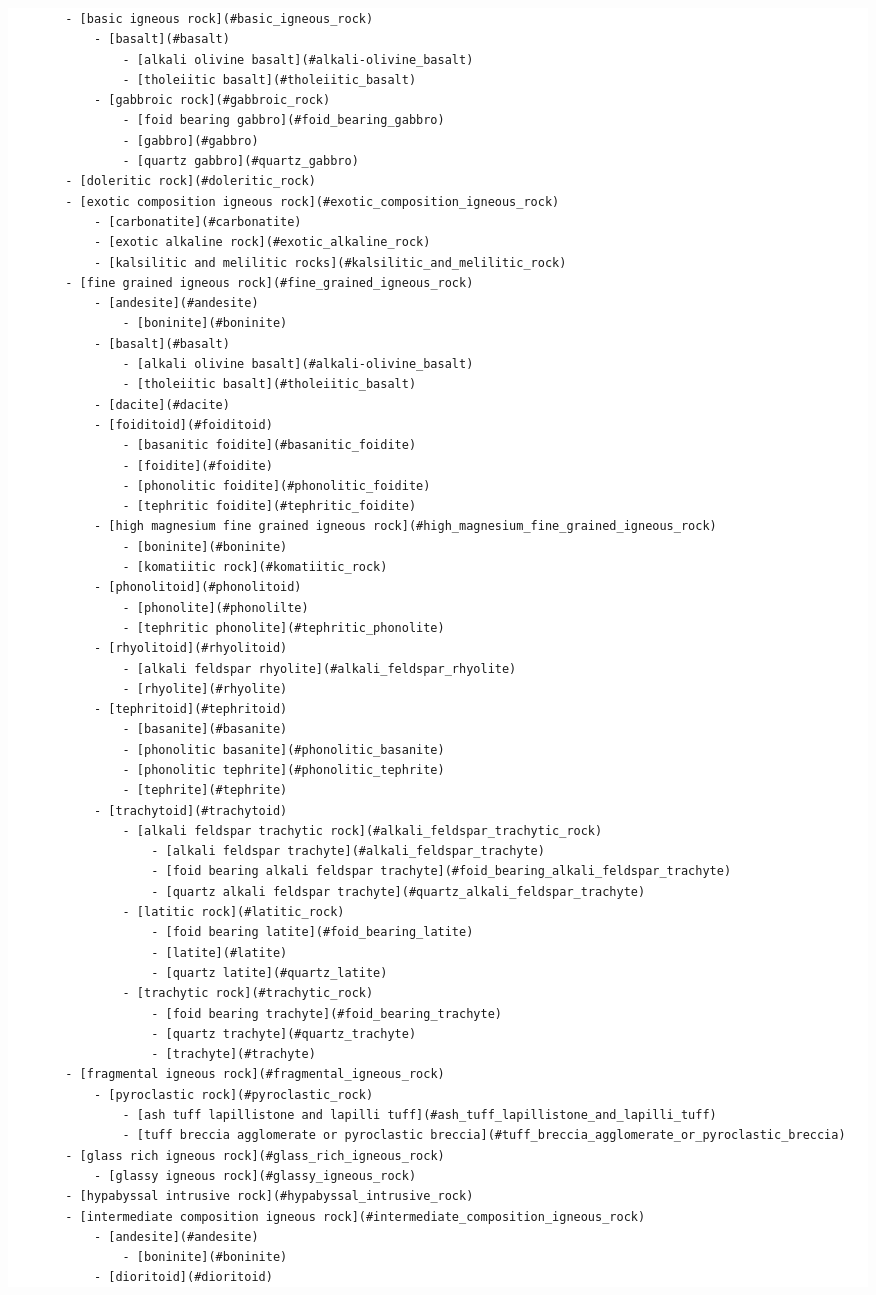             - [basic igneous rock](#basic_igneous_rock)
                - [basalt](#basalt)
                    - [alkali olivine basalt](#alkali-olivine_basalt)
                    - [tholeiitic basalt](#tholeiitic_basalt)
                - [gabbroic rock](#gabbroic_rock)
                    - [foid bearing gabbro](#foid_bearing_gabbro)
                    - [gabbro](#gabbro)
                    - [quartz gabbro](#quartz_gabbro)
            - [doleritic rock](#doleritic_rock)
            - [exotic composition igneous rock](#exotic_composition_igneous_rock)
                - [carbonatite](#carbonatite)
                - [exotic alkaline rock](#exotic_alkaline_rock)
                - [kalsilitic and melilitic rocks](#kalsilitic_and_melilitic_rock)
            - [fine grained igneous rock](#fine_grained_igneous_rock)
                - [andesite](#andesite)
                    - [boninite](#boninite)
                - [basalt](#basalt)
                    - [alkali olivine basalt](#alkali-olivine_basalt)
                    - [tholeiitic basalt](#tholeiitic_basalt)
                - [dacite](#dacite)
                - [foiditoid](#foiditoid)
                    - [basanitic foidite](#basanitic_foidite)
                    - [foidite](#foidite)
                    - [phonolitic foidite](#phonolitic_foidite)
                    - [tephritic foidite](#tephritic_foidite)
                - [high magnesium fine grained igneous rock](#high_magnesium_fine_grained_igneous_rock)
                    - [boninite](#boninite)
                    - [komatiitic rock](#komatiitic_rock)
                - [phonolitoid](#phonolitoid)
                    - [phonolite](#phonolilte)
                    - [tephritic phonolite](#tephritic_phonolite)
                - [rhyolitoid](#rhyolitoid)
                    - [alkali feldspar rhyolite](#alkali_feldspar_rhyolite)
                    - [rhyolite](#rhyolite)
                - [tephritoid](#tephritoid)
                    - [basanite](#basanite)
                    - [phonolitic basanite](#phonolitic_basanite)
                    - [phonolitic tephrite](#phonolitic_tephrite)
                    - [tephrite](#tephrite)
                - [trachytoid](#trachytoid)
                    - [alkali feldspar trachytic rock](#alkali_feldspar_trachytic_rock)
                        - [alkali feldspar trachyte](#alkali_feldspar_trachyte)
                        - [foid bearing alkali feldspar trachyte](#foid_bearing_alkali_feldspar_trachyte)
                        - [quartz alkali feldspar trachyte](#quartz_alkali_feldspar_trachyte)
                    - [latitic rock](#latitic_rock)
                        - [foid bearing latite](#foid_bearing_latite)
                        - [latite](#latite)
                        - [quartz latite](#quartz_latite)
                    - [trachytic rock](#trachytic_rock)
                        - [foid bearing trachyte](#foid_bearing_trachyte)
                        - [quartz trachyte](#quartz_trachyte)
                        - [trachyte](#trachyte)
            - [fragmental igneous rock](#fragmental_igneous_rock)
                - [pyroclastic rock](#pyroclastic_rock)
                    - [ash tuff lapillistone and lapilli tuff](#ash_tuff_lapillistone_and_lapilli_tuff)
                    - [tuff breccia agglomerate or pyroclastic breccia](#tuff_breccia_agglomerate_or_pyroclastic_breccia)
            - [glass rich igneous rock](#glass_rich_igneous_rock)
                - [glassy igneous rock](#glassy_igneous_rock)
            - [hypabyssal intrusive rock](#hypabyssal_intrusive_rock)
            - [intermediate composition igneous rock](#intermediate_composition_igneous_rock)
                - [andesite](#andesite)
                    - [boninite](#boninite)
                - [dioritoid](#dioritoid)